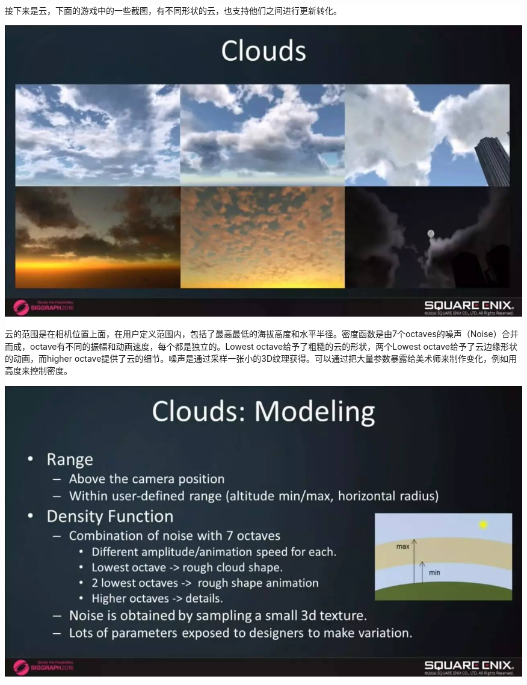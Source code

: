 接下来是云，下面的游戏中的一些截图，有不同形状的云，也支持他们之间进行更新转化。

![img](the_Final_Fantasy_series.assets/6ce89d3777ce46628761e544570514bc_th.jpeg)

云的范围是在相机位置上面，在用户定义范围内，包括了最高最低的海拔高度和水平半径。密度函数是由7个octaves的噪声（Noise）合并而成，octave有不同的振幅和动画速度，每个都是独立的。Lowest octave给予了粗糙的云的形状，两个Lowest octave给予了云边缘形状的动画，而higher octave提供了云的细节。噪声是通过采样一张小的3D纹理获得。可以通过把大量参数暴露给美术师来制作变化，例如用高度来控制密度。

![img](the_Final_Fantasy_series.assets/92f91a2d7dfb4f1fb22d72a317accaaa_th.jpeg)
